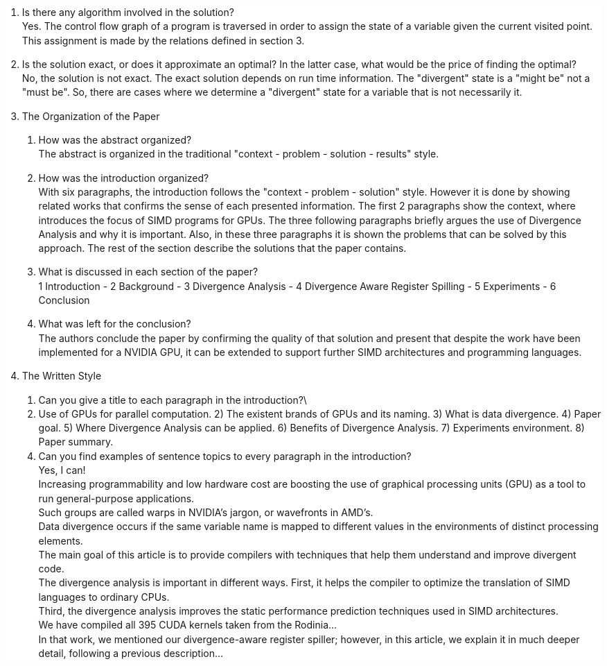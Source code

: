    1. Is there any algorithm involved in the solution?\
   Yes. The control flow graph of a program is traversed in order to assign the state of a variable given the current visited point. This assignment is made by the relations defined in section 3. 

   1. Is the solution exact, or does it approximate an optimal? In the latter case, what would be the price of finding the optimal?\
   No, the solution is not exact. The exact solution depends on run time information. The "divergent" state is a "might be" not a "must be". So, there are cases where we determine a "divergent" state for a variable that is not necessarily it.


4. The Organization of the Paper 

   1. How was the abstract organized?\
   The abstract is organized in the traditional "context - problem - solution - results" style.

   1. How was the introduction organized?\
   With six paragraphs, the introduction follows the "context - problem - solution" style. However it is done by showing related works that confirms the sense of each presented information. The first 2 paragraphs show the context, where introduces the focus of SIMD programs for GPUs. The three following paragraphs briefly argues the use of Divergence Analysis and why it is important. Also, in these three paragraphs it is shown the problems that can be solved by this approach. The rest of the section describe the solutions that the paper contains.


   1. What is discussed in each section of the paper?\
   1 Introduction - 2 Background - 3 Divergence Analysis - 4 Divergence Aware Register Spilling - 5 Experiments - 6 Conclusion

   1. What was left for the conclusion?\
   The authors conclude the paper by confirming the quality of that solution and present that despite the work have been implemented for a NVIDIA GPU, it can be extended to support further SIMD architectures and programming languages.
  
  
5. The Written Style

   1. Can you give a title to each paragraph in the introduction?\
   2) Use of GPUs for parallel computation. 2) The existent brands of GPUs and its naming. 3) What is data divergence. 4) Paper goal. 5) Where Divergence Analysis can be applied. 6) Benefits of Divergence Analysis. 7) Experiments environment. 8) Paper summary.

   4. Can you find examples of sentence topics to every paragraph in the introduction?\
   Yes, I can!\
   Increasing programmability and low hardware cost are boosting the use of graphical
processing units (GPU) as a tool to run general-purpose applications.\
    Such groups are called warps in NVIDIA’s jargon,
or wavefronts in AMD’s.\
    Data divergence occurs if the same variable name is mapped to different values in the
environments of distinct processing elements.\
    The main goal of this article is to provide compilers with techniques that help them
understand and improve divergent code.\
    The divergence analysis is important in different ways. First, it helps the compiler
to optimize the translation of SIMD languages to ordinary CPUs.\
    Third, the divergence analysis improves the static performance prediction techniques used in SIMD architectures.\
    We have compiled all 395 CUDA kernels taken from the Rodinia...\
    In that work, we mentioned our divergence-aware register spiller; however, in
this article, we explain it in much deeper detail, following a previous description...
   